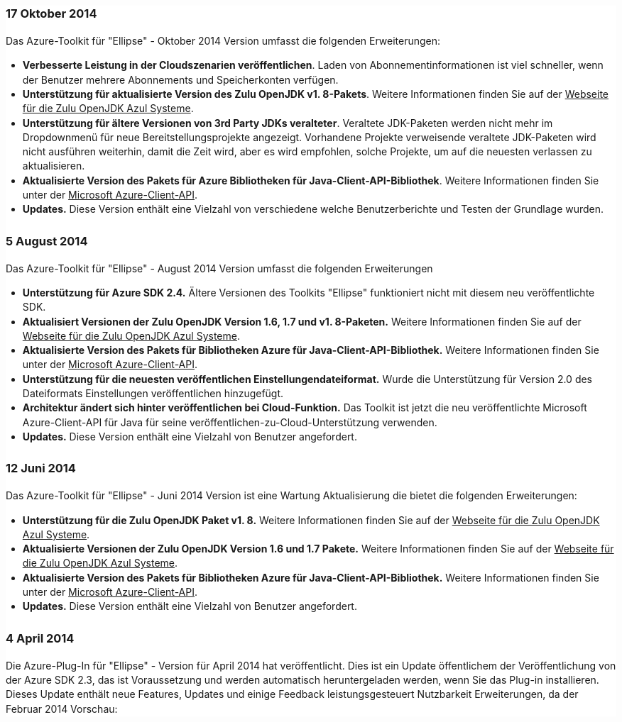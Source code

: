 ### <a name="october-17-2014"></a>17 Oktober 2014

Das Azure-Toolkit für "Ellipse" - Oktober 2014 Version umfasst die folgenden Erweiterungen:

* **Verbesserte Leistung in der Cloudszenarien veröffentlichen**. Laden von Abonnementinformationen ist viel schneller, wenn der Benutzer mehrere Abonnements und Speicherkonten verfügen.
* **Unterstützung für aktualisierte Version des Zulu OpenJDK v1. 8-Pakets**. Weitere Informationen finden Sie auf der [Webseite für die Zulu OpenJDK Azul Systeme].
* **Unterstützung für ältere Versionen von 3rd Party JDKs veralteter**. Veraltete JDK-Paketen werden nicht mehr im Dropdownmenü für neue Bereitstellungsprojekte angezeigt. Vorhandene Projekte verweisende veraltete JDK-Paketen wird nicht ausführen weiterhin, damit die Zeit wird, aber es wird empfohlen, solche Projekte, um auf die neuesten verlassen zu aktualisieren.
* **Aktualisierte Version des Pakets für Azure Bibliotheken für Java-Client-API-Bibliothek**. Weitere Informationen finden Sie unter der [Microsoft Azure-Client-API].
* **Updates.** Diese Version enthält eine Vielzahl von verschiedene welche Benutzerberichte und Testen der Grundlage wurden.

### <a name="august-5-2014"></a>5 August 2014

Das Azure-Toolkit für "Ellipse" - August 2014 Version umfasst die folgenden Erweiterungen

* **Unterstützung für Azure SDK 2.4.** Ältere Versionen des Toolkits "Ellipse" funktioniert nicht mit diesem neu veröffentlichte SDK.
* **Aktualisiert Versionen der Zulu OpenJDK Version 1.6, 1.7 und v1. 8-Paketen.** Weitere Informationen finden Sie auf der [Webseite für die Zulu OpenJDK Azul Systeme].
* **Aktualisierte Version des Pakets für Bibliotheken Azure für Java-Client-API-Bibliothek.** Weitere Informationen finden Sie unter der [Microsoft Azure-Client-API].
* **Unterstützung für die neuesten veröffentlichen Einstellungendateiformat.** Wurde die Unterstützung für Version 2.0 des Dateiformats Einstellungen veröffentlichen hinzugefügt.
* **Architektur ändert sich hinter veröffentlichen bei Cloud-Funktion.** Das Toolkit ist jetzt die neu veröffentlichte Microsoft Azure-Client-API für Java für seine veröffentlichen-zu-Cloud-Unterstützung verwenden.
* **Updates.** Diese Version enthält eine Vielzahl von Benutzer angefordert.

### <a name="june-12-2014"></a>12 Juni 2014

Das Azure-Toolkit für "Ellipse" - Juni 2014 Version ist eine Wartung Aktualisierung die bietet die folgenden Erweiterungen:

* **Unterstützung für die Zulu OpenJDK Paket v1. 8.** Weitere Informationen finden Sie auf der [Webseite für die Zulu OpenJDK Azul Systeme].
* **Aktualisierte Versionen der Zulu OpenJDK Version 1.6 und 1.7 Pakete.** Weitere Informationen finden Sie auf der [Webseite für die Zulu OpenJDK Azul Systeme].
* **Aktualisierte Version des Pakets für Bibliotheken Azure für Java-Client-API-Bibliothek.** Weitere Informationen finden Sie unter der [Microsoft Azure-Client-API].
* **Updates.** Diese Version enthält eine Vielzahl von Benutzer angefordert.

### <a name="april-4-2014"></a>4 April 2014

Die Azure-Plug-In für "Ellipse" - Version für April 2014 hat veröffentlicht. Dies ist ein Update öffentlichem der Veröffentlichung von der Azure SDK 2.3, das ist Voraussetzung und werden automatisch heruntergeladen werden, wenn Sie das Plug-in installieren. Dieses Update enthält neue Features, Updates und einige Feedback leistungsgesteuert Nutzbarkeit Erweiterungen, da der Februar 2014 Vorschau:


[Azure-Toolkit für "Ellipse"]: ./azure-toolkit-for-eclipse.md
[Azure-Toolkit für IntelliJ]: ./azure-toolkit-for-intellij.md
[Erstellen einer Hallo Welt Web App für Azure in "Ellipse"]: ./app-service-web/app-service-web-eclipse-create-hello-world-web-app.md
[Erstellen einer Hallo Welt Web App für Azure in IntelliJ]: ./app-service-web/app-service-web-intellij-create-hello-world-web-app.md
[Installieren des Azure-Toolkits für "Ellipse"]: ./azure-toolkit-for-eclipse-installation.md
[Installation des Azure Toolkits für IntelliJ]: ./azure-toolkit-for-intellij-installation.md
[What's New in the Azure Toolkit for Eclipse]: ./azure-toolkit-for-eclipse-whats-new.md
[Was ist neu in der Azure-Toolkit für IntelliJ]: ./azure-toolkit-for-intellij-whats-new.md
[Azure Java-Entwicklercenter]: http://go.microsoft.com/fwlink/?LinkID=699547
[Webseite für die Zulu OpenJDK Azul Systeme]: http://go.microsoft.com/fwlink/?LinkId=402457
[Azure-Endpunkte]: http://go.microsoft.com/fwlink/?LinkID=699526
[Liste der Azure-Speicher-Konto]: http://go.microsoft.com/fwlink/?LinkID=699528
[Komponenten Eigenschaften]: http://go.microsoft.com/fwlink/?LinkID=699525#components_properties
[Erstellen einer Hallo Welt Anwendungs Azure in "Ellipse"]: http://go.microsoft.com/fwlink/?LinkID=699533
[Für das Debuggen Azure Applications in "Ellipse"]: http://go.microsoft.com/fwlink/?LinkID=699535
[Bereitstellen von großen Bereitstellungen]: http://go.microsoft.com/fwlink/?LinkID=699536
[Endpunkte Eigenschaften]: http://go.microsoft.com/fwlink/?LinkID=699525#endpoints_properties
[Eigenschaften der Umgebung Variablen]: http://go.microsoft.com/fwlink/?LinkID=699525#environment_variables_properties
[HDInsight Tools-Plug-In für "Ellipse"]: ./hdinsight/hdinsight-apache-spark-eclipse-tool-plugin.md
[So Web Benutzerauthentifizierung mit Azure Access Control Service "Ellipse" verwenden]: http://go.microsoft.com/fwlink/?LinkID=264703
[So verwenden Sie SSL Verschiebung]: http://go.microsoft.com/fwlink/?LinkID=699545
[Installieren des Azure-Toolkits für "Ellipse"]: http://go.microsoft.com/fwlink/?LinkId=699546
[Speichereigenschaften der lokalen]: http://go.microsoft.com/fwlink/?LinkID=699525#local_storage_properties
[Microsoft Azure-Client-API]: http://go.microsoft.com/fwlink/?LinkId=280397
[Eigenschaften der Server-Konfiguration]: http://go.microsoft.com/fwlink/?LinkID=699525#server_configuration_properties
[Sitzung Zugehörigkeit]: http://go.microsoft.com/fwlink/?LinkID=699548
[SSL-Verschiebung]: http://go.microsoft.com/fwlink/?LinkID=699549
[Zum Erstellen eines neuen Kontos mit Speicher]: http://go.microsoft.com/fwlink/?LinkID=699528#create_new
[Virtuellen Computern und Cloud-Dienst Größen für Azure]: http://go.microsoft.com/fwlink/?LinkId=466520
[ic710876]: ./media/azure-toolkit-for-eclipse-whats-new/ic710876.png
[ic710877]: ./media/azure-toolkit-for-eclipse-whats-new/ic710877.png
[ic710879]: ./media/azure-toolkit-for-eclipse-whats-new/ic710879.png
[ic710880]: ./media/azure-toolkit-for-eclipse-whats-new/ic710880.png
[ic710881]: ./media/azure-toolkit-for-eclipse-whats-new/ic710881.png
[ic710876]: ./media/azure-toolkit-for-eclipse-whats-new/ic710876.png
[ic710882]: ./media/azure-toolkit-for-eclipse-whats-new/ic710882.png
[ic710883]: ./media/azure-toolkit-for-eclipse-whats-new/ic710883.png